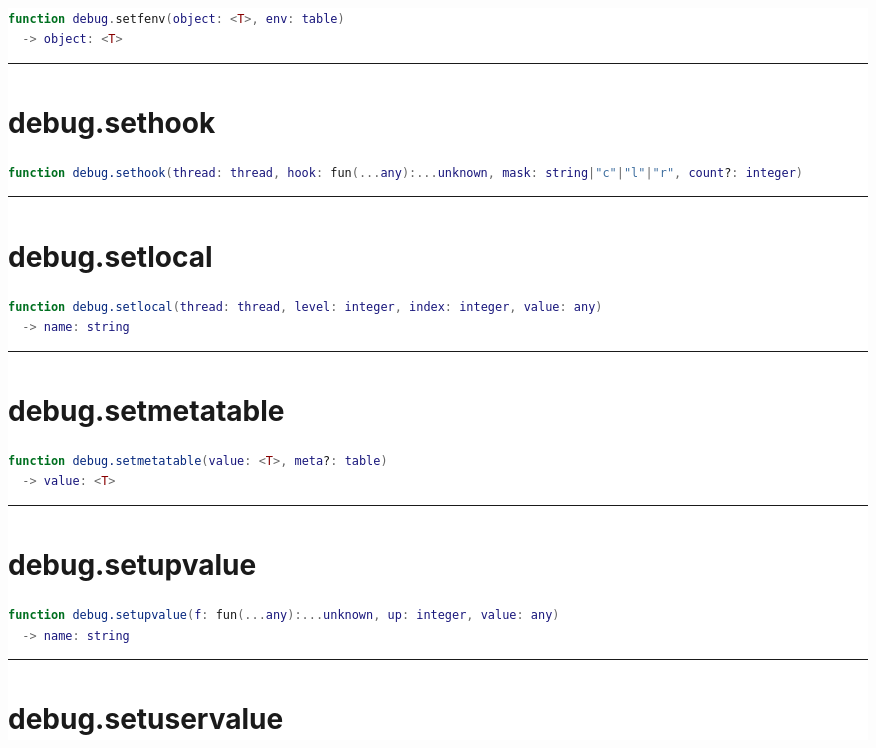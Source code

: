 
```lua
function debug.setfenv(object: <T>, env: table)
  -> object: <T>
```


---

# debug.sethook


```lua
function debug.sethook(thread: thread, hook: fun(...any):...unknown, mask: string|"c"|"l"|"r", count?: integer)
```


---

# debug.setlocal


```lua
function debug.setlocal(thread: thread, level: integer, index: integer, value: any)
  -> name: string
```


---

# debug.setmetatable


```lua
function debug.setmetatable(value: <T>, meta?: table)
  -> value: <T>
```


---

# debug.setupvalue


```lua
function debug.setupvalue(f: fun(...any):...unknown, up: integer, value: any)
  -> name: string
```


---

# debug.setuservalue
